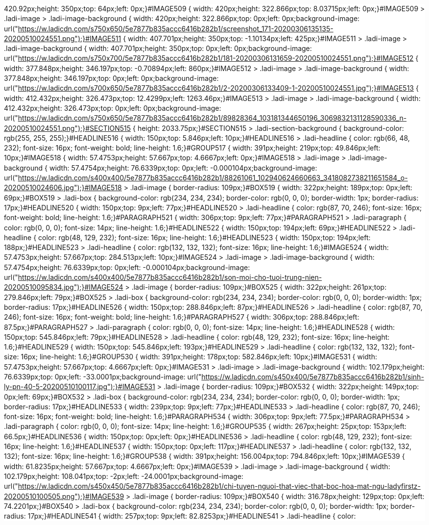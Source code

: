 420.92px;height: 350px;top: 64px;left: 0px;}#IMAGE509 { width: 420px;height: 322.866px;top: 8.03715px;left: 0px;}#IMAGE509 > .ladi-image > .ladi-image-background { width: 420px;height: 322.866px;top: 0px;left: 0px;background-image: url("https://w.ladicdn.com/s750x650/5e7877b835accc6416b282b1/screenshot_171-20200306135135-20200510024551.png");}#IMAGE511 { width: 407.701px;height: 350px;top: -1.10134px;left: 425px;}#IMAGE511 > .ladi-image > .ladi-image-background { width: 407.701px;height: 350px;top: 0px;left: 0px;background-image: url("https://w.ladicdn.com/s750x700/5e7877b835accc6416b282b1/181-20200306131659-20200510024551.png");}#IMAGE512 { width: 377.848px;height: 346.197px;top: -0.70894px;left: 860px;}#IMAGE512 > .ladi-image > .ladi-image-background { width: 377.848px;height: 346.197px;top: 0px;left: 0px;background-image: url("https://w.ladicdn.com/s700x650/5e7877b835accc6416b282b1/2-20200306133409-1-20200510024551.jpg");}#IMAGE513 { width: 412.432px;height: 326.473px;top: 12.4299px;left: 1263.46px;}#IMAGE513 > .ladi-image > .ladi-image-background { width: 412.432px;height: 326.473px;top: 0px;left: 0px;background-image: url("https://w.ladicdn.com/s750x650/5e7877b835accc6416b282b1/89828364_103181344650196_3069832131128590336_n-20200510024551.png");}#SECTION515 { height: 2033.75px;}#SECTION515 > .ladi-section-background { background-color: rgb(255, 255, 255);}#HEADLINE516 { width: 150px;top: 5.846px;left: 10px;}#HEADLINE516 > .ladi-headline { color: rgb(66, 48, 232); font-size: 16px; font-weight: bold; line-height: 1.6;}#GROUP517 { width: 391px;height: 219px;top: 49.846px;left: 10px;}#IMAGE518 { width: 57.4753px;height: 57.667px;top: 4.6667px;left: 0px;}#IMAGE518 > .ladi-image > .ladi-image-background { width: 57.4754px;height: 76.6339px;top: 0px;left: -0.000104px;background-image: url("https://w.ladicdn.com/s400x400/5e7877b835accc6416b282b1/88261061_102940624660663_3418082738211651584_o-20200510024606.jpg");}#IMAGE518 > .ladi-image { border-radius: 109px;}#BOX519 { width: 322px;height: 189px;top: 0px;left: 69px;}#BOX519 > .ladi-box { background-color: rgb(234, 234, 234); border-color: rgb(0, 0, 0); border-width: 1px; border-radius: 17px;}#HEADLINE520 { width: 150px;top: 9px;left: 77px;}#HEADLINE520 > .ladi-headline { color: rgb(87, 70, 246); font-size: 16px; font-weight: bold; line-height: 1.6;}#PARAGRAPH521 { width: 306px;top: 9px;left: 77px;}#PARAGRAPH521 > .ladi-paragraph { color: rgb(0, 0, 0); font-size: 14px; line-height: 1.6;}#HEADLINE522 { width: 150px;top: 194px;left: 69px;}#HEADLINE522 > .ladi-headline { color: rgb(48, 129, 232); font-size: 16px; line-height: 1.6;}#HEADLINE523 { width: 150px;top: 194px;left: 188px;}#HEADLINE523 > .ladi-headline { color: rgb(132, 132, 132); font-size: 16px; line-height: 1.6;}#IMAGE524 { width: 57.4753px;height: 57.667px;top: 284.513px;left: 10px;}#IMAGE524 > .ladi-image > .ladi-image-background { width: 57.4754px;height: 76.6339px;top: 0px;left: -0.000104px;background-image: url("https://w.ladicdn.com/s400x400/5e7877b835accc6416b282b1/son-moi-cho-tuoi-trung-nien-20200510095834.jpg");}#IMAGE524 > .ladi-image { border-radius: 109px;}#BOX525 { width: 322px;height: 261px;top: 279.846px;left: 79px;}#BOX525 > .ladi-box { background-color: rgb(234, 234, 234); border-color: rgb(0, 0, 0); border-width: 1px; border-radius: 17px;}#HEADLINE526 { width: 150px;top: 288.846px;left: 87px;}#HEADLINE526 > .ladi-headline { color: rgb(87, 70, 246); font-size: 16px; font-weight: bold; line-height: 1.6;}#PARAGRAPH527 { width: 306px;top: 288.846px;left: 87.5px;}#PARAGRAPH527 > .ladi-paragraph { color: rgb(0, 0, 0); font-size: 14px; line-height: 1.6;}#HEADLINE528 { width: 150px;top: 545.846px;left: 79px;}#HEADLINE528 > .ladi-headline { color: rgb(48, 129, 232); font-size: 16px; line-height: 1.6;}#HEADLINE529 { width: 150px;top: 545.846px;left: 193px;}#HEADLINE529 > .ladi-headline { color: rgb(132, 132, 132); font-size: 16px; line-height: 1.6;}#GROUP530 { width: 391px;height: 178px;top: 582.846px;left: 10px;}#IMAGE531 { width: 57.4753px;height: 57.667px;top: 4.6667px;left: 0px;}#IMAGE531 > .ladi-image > .ladi-image-background { width: 102.179px;height: 76.6339px;top: 0px;left: -33.0001px;background-image: url("https://w.ladicdn.com/s450x400/5e7877b835accc6416b282b1/sinh-ly-pn-40-5-20200510100117.jpg");}#IMAGE531 > .ladi-image { border-radius: 109px;}#BOX532 { width: 322px;height: 149px;top: 0px;left: 69px;}#BOX532 > .ladi-box { background-color: rgb(234, 234, 234); border-color: rgb(0, 0, 0); border-width: 1px; border-radius: 17px;}#HEADLINE533 { width: 239px;top: 9px;left: 77px;}#HEADLINE533 > .ladi-headline { color: rgb(87, 70, 246); font-size: 16px; font-weight: bold; line-height: 1.6;}#PARAGRAPH534 { width: 306px;top: 9px;left: 77.5px;}#PARAGRAPH534 > .ladi-paragraph { color: rgb(0, 0, 0); font-size: 14px; line-height: 1.6;}#GROUP535 { width: 267px;height: 25px;top: 153px;left: 66.5px;}#HEADLINE536 { width: 150px;top: 0px;left: 0px;}#HEADLINE536 > .ladi-headline { color: rgb(48, 129, 232); font-size: 16px; line-height: 1.6;}#HEADLINE537 { width: 150px;top: 0px;left: 117px;}#HEADLINE537 > .ladi-headline { color: rgb(132, 132, 132); font-size: 16px; line-height: 1.6;}#GROUP538 { width: 391px;height: 156.004px;top: 794.846px;left: 10px;}#IMAGE539 { width: 61.8235px;height: 57.667px;top: 4.6667px;left: 0px;}#IMAGE539 > .ladi-image > .ladi-image-background { width: 102.179px;height: 108.041px;top: -2px;left: -24.0001px;background-image: url("https://w.ladicdn.com/s450x450/5e7877b835accc6416b282b1/chi-tuyen-nguoi-that-viec-that-boc-hoa-mat-ngu-ladyfirstz-20200510100505.png");}#IMAGE539 > .ladi-image { border-radius: 109px;}#BOX540 { width: 316.78px;height: 129px;top: 0px;left: 74.2201px;}#BOX540 > .ladi-box { background-color: rgb(234, 234, 234); border-color: rgb(0, 0, 0); border-width: 1px; border-radius: 17px;}#HEADLINE541 { width: 257px;top: 9px;left: 82.8253px;}#HEADLINE541 > .ladi-headline { color: